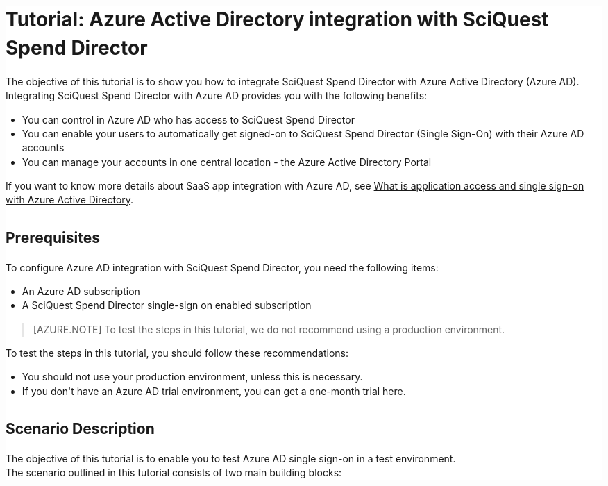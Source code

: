 <properties
	pageTitle="Tutorial: Azure Active Directory integration with SciQuest Spend Director | Microsoft Azure"
	description="Learn how to configure single sign-on between Azure Active Directory and SciQuest Spend Director."
	services="active-directory"
	documentationCenter=""
	authors="jeevansd"
	manager="stevenpo"
	editor=""/>

<tags
	ms.service="active-directory"
	ms.workload="identity"
	ms.tgt_pltfrm="na"
	ms.devlang="na"
	ms.topic="article"
	ms.date="01/05/2016"
	ms.author="jeedes"/>


# Tutorial: Azure Active Directory integration with SciQuest Spend Director

The objective of this tutorial is to show you how to integrate SciQuest Spend Director with Azure Active Directory (Azure AD).<br>Integrating SciQuest Spend Director with Azure AD provides you with the following benefits: 

- You can control in Azure AD who has access to SciQuest Spend Director 
- You can enable your users to automatically get signed-on to SciQuest Spend Director (Single Sign-On) with their Azure AD accounts
- You can manage your accounts in one central location - the Azure Active Directory Portal

If you want to know more details about SaaS app integration with Azure AD, see [What is application access and single sign-on with Azure Active Directory](active-directory-appssoaccess-whatis.md).

## Prerequisites 

To configure Azure AD integration with SciQuest Spend Director, you need the following items:

- An Azure AD subscription
- A SciQuest Spend Director single-sign on enabled subscription


> [AZURE.NOTE] To test the steps in this tutorial, we do not recommend using a production environment.


To test the steps in this tutorial, you should follow these recommendations:

- You should not use your production environment, unless this is necessary.
- If you don't have an Azure AD trial environment, you can get a one-month trial [here](https://azure.microsoft.com/pricing/free-trial/). 

 
## Scenario Description
The objective of this tutorial is to enable you to test Azure AD single sign-on in a test environment. <br>
The scenario outlined in this tutorial consists of two main building blocks:


[1]: ./media/active-directory-saas-sciquest-spend-director/tutorial_general_01.png
[2]: ./media/active-directory-saas-sciquest-spend-director/tutorial_general_02.png
[3]: ./media/active-directory-saas-sciquest-spend-director/tutorial_general_03.png
[4]: ./media/active-directory-saas-sciquest-spend-director/tutorial_general_04.png
[5]: ./media/active-directory-saas-sciquest-spend-director/tutorial_sciquest_spend_director_01.png
[6]: ./media/active-directory-saas-sciquest-spend-director/tutorial_sciquest_spend_director_05.png
[8]: ./media/active-directory-saas-sciquest-spend-director/tutorial_general_06.png
[9]: ./media/active-directory-saas-sciquest-spend-director/tutorial_general_07.png
[10]: ./media/active-directory-saas-sciquest-spend-director/tutorial_general_08.png
[11]: ./media/active-directory-saas-sciquest-spend-director/tutorial_sciquest_spend_director_03.png
[15]: ./media/active-directory-saas-sciquest-spend-director/tutorial_sciquest_spend_director_04.png
[100]: ./media/active-directory-saas-sciquest-spend-director/tutorial_general_09.png 
[101]: ./media/active-directory-saas-sciquest-spend-director/tutorial_general_10.png 
[102]: ./media/active-directory-saas-sciquest-spend-director/tutorial_general_11.png 
[103]: ./media/active-directory-saas-sciquest-spend-director/tutorial_general_12.png 
[104]: ./media/active-directory-saas-sciquest-spend-director/tutorial_general_13.png 
[105]: ./media/active-directory-saas-sciquest-spend-director/tutorial_general_14.png 
[106]: ./media/active-directory-saas-sciquest-spend-director/tutorial_general_15.png 
[200]: ./media/active-directory-saas-sciquest-spend-director/tutorial_general_16.png 
[201]: ./media/active-directory-saas-sciquest-spend-director/tutorial_general_17.png 
[202]: ./media/active-directory-saas-sciquest-spend-director/tutorial_sciquest_spend_director_06.png
[203]: ./media/active-directory-saas-sciquest-spend-director/tutorial_general_18.png
[204]: ./media/active-directory-saas-sciquest-spend-director/tutorial_general_19.png
[205]: ./media/active-directory-saas-sciquest-spend-director/tutorial_general_20.png